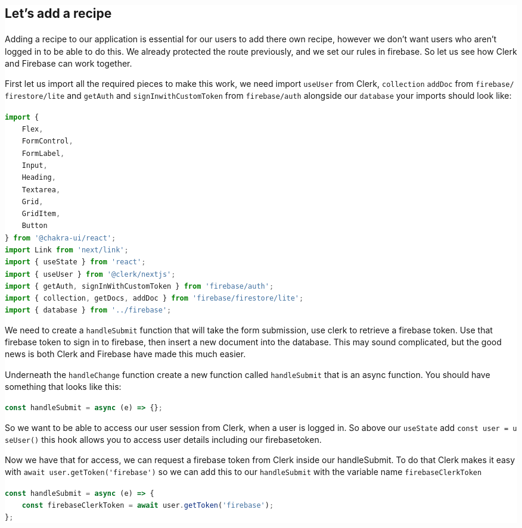 ## Let’s add a recipe

Adding a recipe to our application is essential for our users to add there own recipe, however we don’t want users who aren’t logged in to be able to do this. We already protected the route previously, and we set our rules in firebase. So let us see how Clerk and Firebase can work together.

First let us import all the required pieces to make this work, we need import `useUser` from Clerk, `collection` `addDoc` from `firebase/firestore/lite` and `getAuth` and `signInwithCustomToken` from `firebase/auth` alongside our `database` your imports should look like:

```jsx
import {
    Flex,
    FormControl,
    FormLabel,
    Input,
    Heading,
    Textarea,
    Grid,
    GridItem,
    Button
} from '@chakra-ui/react';
import Link from 'next/link';
import { useState } from 'react';
import { useUser } from '@clerk/nextjs';
import { getAuth, signInWithCustomToken } from 'firebase/auth';
import { collection, getDocs, addDoc } from 'firebase/firestore/lite';
import { database } from '../firebase';
```

We need to create a `handleSubmit` function that will take the form submission, use clerk to retrieve a firebase token. Use that firebase token to sign in to firebase, then insert a new document into the database. This may sound complicated, but the good news is both Clerk and Firebase have made this much easier.

Underneath the `handleChange` function create a new function called `handleSubmit` that is an async function. You should have something that looks like this:

```jsx
const handleSubmit = async (e) => {};
```

So we want to be able to access our user session from Clerk, when a user is logged in. So above our `useState` add `const user = useUser()` this hook allows you to access user details including our firebasetoken.

Now we have that for access, we can request a firebase token from Clerk inside our handleSubmit. To do that Clerk makes it easy with `await user.getToken('firebase')` so we can add this to our `handleSubmit` with the variable name `firebaseClerkToken`

```jsx
const handleSubmit = async (e) => {
    const firebaseClerkToken = await user.getToken('firebase');
};
```
